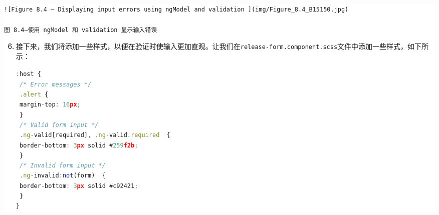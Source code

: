     ![Figure 8.4 – Displaying input errors using ngModel and validation ](img/Figure_8.4_B15150.jpg)

    图 8.4–使用 ngModel 和 validation 显示输入错误

6.  接下来，我们将添加一些样式，以便在验证时使输入更加直观。让我们在`release-form.component.scss`文件中添加一些样式，如下所示：

    ```ts
    :host {
     /* Error messages */
     .alert {
     margin-top: 16px;
     }
     /* Valid form input */
     .ng-valid[required], .ng-valid.required  {
     border-bottom: 3px solid #259f2b;
     }
     /* Invalid form input */
     .ng-invalid:not(form)  {
     border-bottom: 3px solid #c92421;
     }
    }
    ```
